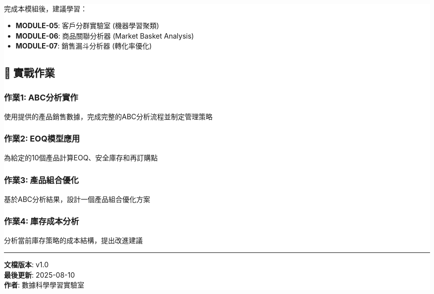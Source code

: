 完成本模組後，建議學習：
- **MODULE-05**: 客戶分群實驗室 (機器學習聚類)
- **MODULE-06**: 商品關聯分析器 (Market Basket Analysis)
- **MODULE-07**: 銷售漏斗分析器 (轉化率優化)

## 📝 實戰作業

### 作業1: ABC分析實作
使用提供的產品銷售數據，完成完整的ABC分析流程並制定管理策略

### 作業2: EOQ模型應用
為給定的10個產品計算EOQ、安全庫存和再訂購點

### 作業3: 產品組合優化
基於ABC分析結果，設計一個產品組合優化方案

### 作業4: 庫存成本分析
分析當前庫存策略的成本結構，提出改進建議

---

**文檔版本**: v1.0  
**最後更新**: 2025-08-10  
**作者**: 數據科學學習實驗室